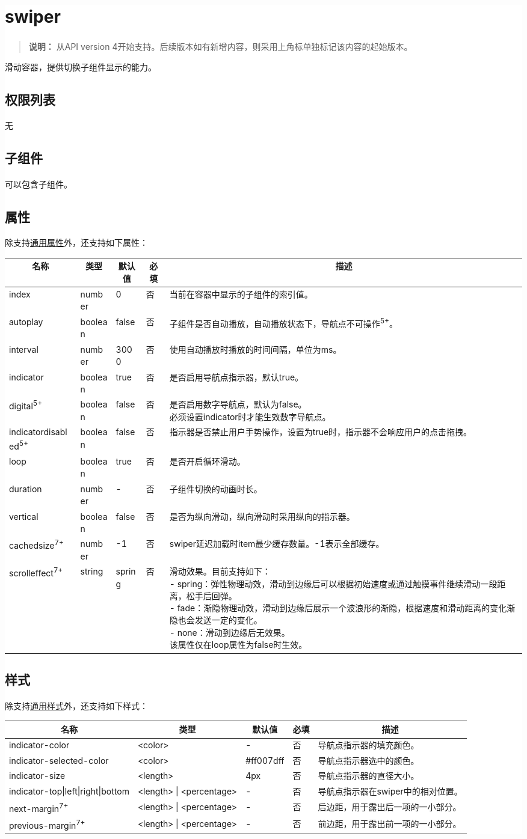 # swiper

>  **说明：**
>  从API version 4开始支持。后续版本如有新增内容，则采用上角标单独标记该内容的起始版本。

滑动容器，提供切换子组件显示的能力。

## 权限列表

无


## 子组件

可以包含子组件。


## 属性

除支持[通用属性](js-components-common-attributes.md)外，还支持如下属性：

| 名称                             | 类型      | 默认值    | 必填   | 描述                                       |
| ------------------------------ | ------- | ------ | ---- | ---------------------------------------- |
| index                          | number  | 0      | 否    | 当前在容器中显示的子组件的索引值。                        |
| autoplay                       | boolean | false  | 否    | 子组件是否自动播放，自动播放状态下，导航点不可操作<sup>5+</sup>。  |
| interval                       | number  | 3000   | 否    | 使用自动播放时播放的时间间隔，单位为ms。                    |
| indicator                      | boolean | true   | 否    | 是否启用导航点指示器，默认true。                       |
| digital<sup>5+</sup>           | boolean | false  | 否    | 是否启用数字导航点，默认为false。<br/>必须设置indicator时才能生效数字导航点。 |
| indicatordisabled<sup>5+</sup> | boolean | false  | 否    | 指示器是否禁止用户手势操作，设置为true时，指示器不会响应用户的点击拖拽。   |
| loop                           | boolean | true   | 否    | 是否开启循环滑动。                                |
| duration                       | number  | -      | 否    | 子组件切换的动画时长。                              |
| vertical                       | boolean | false  | 否    | 是否为纵向滑动，纵向滑动时采用纵向的指示器。                   |
| cachedsize<sup>7+</sup>        | number  | -1     | 否    | swiper延迟加载时item最少缓存数量。-1表示全部缓存。          |
| scrolleffect<sup>7+</sup>      | string  | spring | 否    | 滑动效果。目前支持如下：<br/>-&nbsp;spring：弹性物理动效，滑动到边缘后可以根据初始速度或通过触摸事件继续滑动一段距离，松手后回弹。<br/>-&nbsp;fade：渐隐物理动效，滑动到边缘后展示一个波浪形的渐隐，根据速度和滑动距离的变化渐隐也会发送一定的变化。<br/>-&nbsp;none：滑动到边缘后无效果。<br/>该属性仅在loop属性为false时生效。 |


## 样式

除支持[通用样式](js-components-common-styles.md)外，还支持如下样式：

| 名称                                 | 类型                                       | 默认值        | 必填   | 描述                   |
| ---------------------------------- | ---------------------------------------- | ---------- | ---- | -------------------- |
| indicator-color                    | &lt;color&gt;                            | -          | 否    | 导航点指示器的填充颜色。         |
| indicator-selected-color           | &lt;color&gt;                            | \#ff007dff | 否    | 导航点指示器选中的颜色。         |
| indicator-size                     | &lt;length&gt;                           | 4px        | 否    | 导航点指示器的直径大小。         |
| indicator-top\|left\|right\|bottom | &lt;length&gt;&nbsp;\|&nbsp;&lt;percentage&gt; | -          | 否    | 导航点指示器在swiper中的相对位置。 |
| next-margin<sup>7+</sup>           | &lt;length&gt;&nbsp;\|&nbsp;&lt;percentage&gt; | -          | 否    | 后边距，用于露出后一项的一小部分。    |
| previous-margin<sup>7+</sup>       | &lt;length&gt;&nbsp;\|&nbsp;&lt;percentage&gt; | -          | 否    | 前边距，用于露出前一项的一小部分。    |
